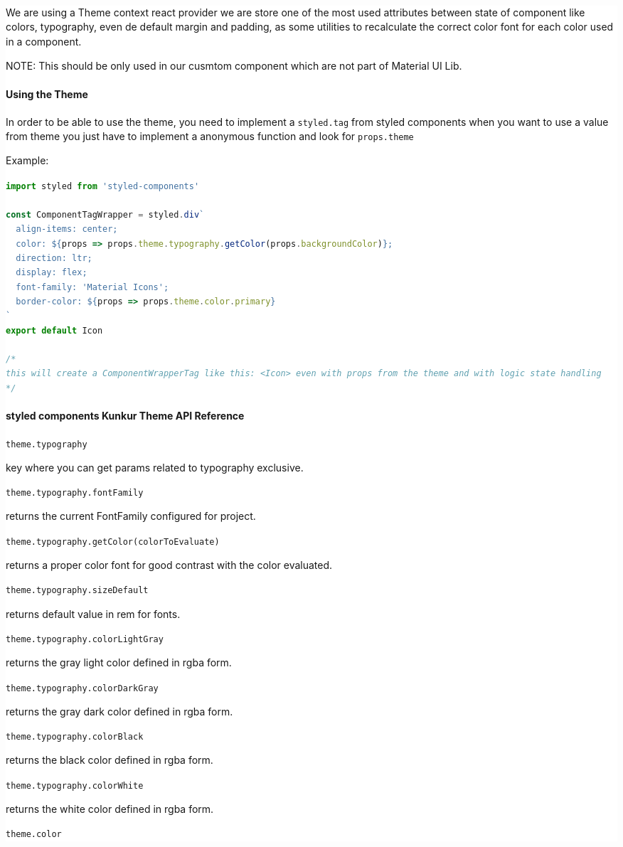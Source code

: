 We are using a Theme context react provider we are store one of the most used attributes between state of component like colors, typography, even de default margin and padding, as some utilities to recalculate the correct color font for each color used in a component.

NOTE: This should be only used in our cusmtom component which are not part of Material UI Lib.

#### Using the Theme

In order to be able to use the theme, you need to implement a ```styled.tag``` from styled components when you want to use a value from theme you just have to implement a anonymous function and look for ```props.theme```

Example:

```javascript
import styled from 'styled-components'

const ComponentTagWrapper = styled.div`
  align-items: center;
  color: ${props => props.theme.typography.getColor(props.backgroundColor)};
  direction: ltr;
  display: flex;
  font-family: 'Material Icons';
  border-color: ${props => props.theme.color.primary}
`
export default Icon

/*
this will create a ComponentWrapperTag like this: <Icon> even with props from the theme and with logic state handling 
*/
```

#### styled components Kunkur Theme API Reference

```theme.typography```

key where you can get params related to typography exclusive.

```theme.typography.fontFamily```

returns the current FontFamily configured for project.

```theme.typography.getColor(colorToEvaluate)```

returns a proper color font for good contrast with the color evaluated.

```theme.typography.sizeDefault```

returns default value in rem for fonts.

```theme.typography.colorLightGray```

returns the gray light color defined in rgba form.

```theme.typography.colorDarkGray```

returns the gray dark color defined in rgba form.

```theme.typography.colorBlack```

returns the black color defined in rgba form.

```theme.typography.colorWhite```

returns the white color defined in rgba form.

```theme.color```
```